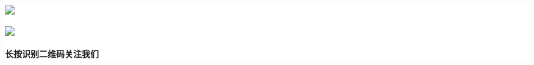![](https://mmbiz.qpic.cn/mmbiz_jpg/HxO8NorP4JXytoQ5ibHV9WlUh9F2sXJxwg8CE4lRegv7yhJLkJHibmPGOKmdudwnp7ZMY4fb7ZaILqRdaeqyNpWA/640?wx_fmt=jpeg "")  
  
![](https://mmbiz.qpic.cn/mmbiz_gif/HxO8NorP4JXytoQ5ibHV9WlUh9F2sXJxwN7kqwbCTFvaLiaRw8fS9icFhtphOiaa8KHZZMKK2ucaS2AU66U4jnoJaA/640?wx_fmt=gif "")  
  
**长按识别二维码关注我们**  
  
  
